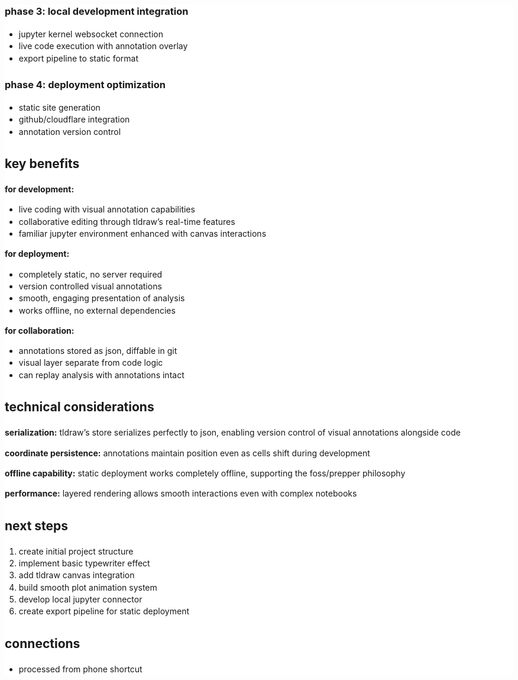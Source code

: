 ### phase 3: local development integration

- jupyter kernel websocket connection
- live code execution with annotation overlay
- export pipeline to static format

### phase 4: deployment optimization

- static site generation
- github/cloudflare integration
- annotation version control

## key benefits

**for development:**

- live coding with visual annotation capabilities
- collaborative editing through tldraw’s real-time features
- familiar jupyter environment enhanced with canvas interactions

**for deployment:**

- completely static, no server required
- version controlled visual annotations
- smooth, engaging presentation of analysis
- works offline, no external dependencies

**for collaboration:**

- annotations stored as json, diffable in git
- visual layer separate from code logic
- can replay analysis with annotations intact

## technical considerations

**serialization:** tldraw’s store serializes perfectly to json, enabling version control of visual annotations alongside code

**coordinate persistence:** annotations maintain position even as cells shift during development

**offline capability:** static deployment works completely offline, supporting the foss/prepper philosophy

**performance:** layered rendering allows smooth interactions even with complex notebooks

## next steps

1. create initial project structure
1. implement basic typewriter effect
1. add tldraw canvas integration
1. build smooth plot animation system
1. develop local jupyter connector
1. create export pipeline for static deployment

## connections
- processed from phone shortcut
